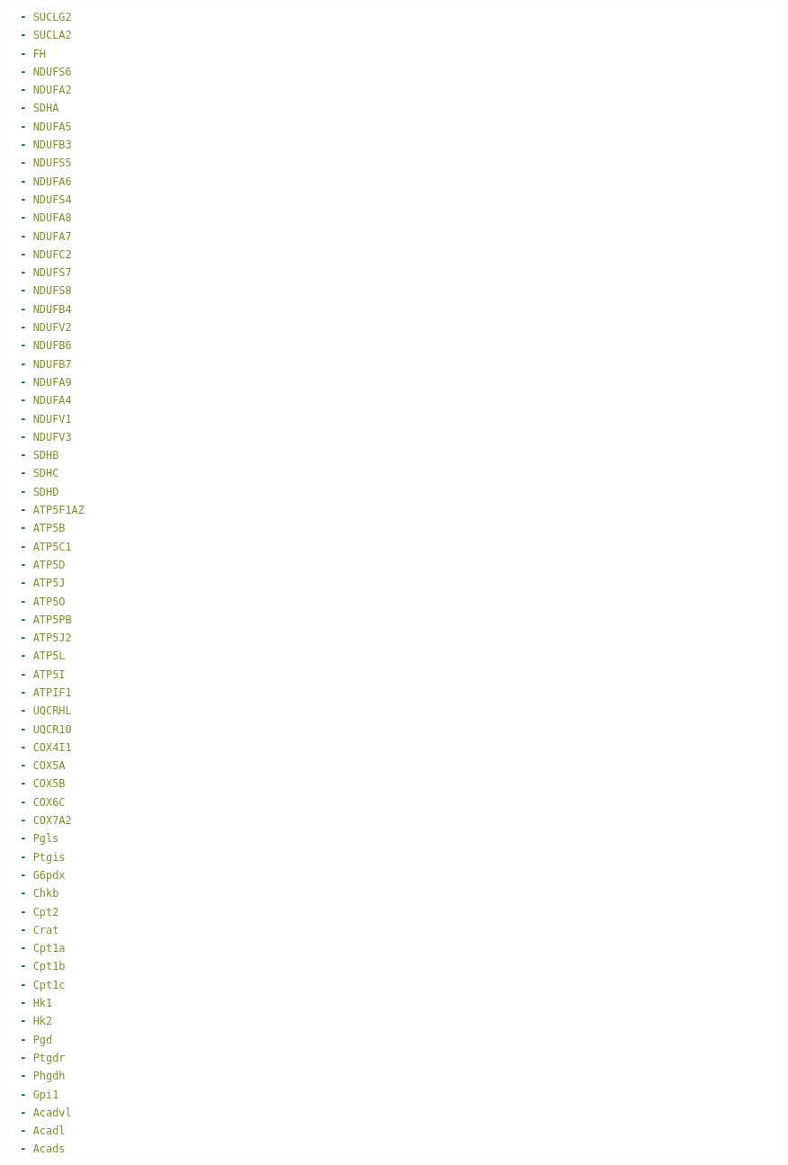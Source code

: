 ```yaml
  - SUCLG2
  - SUCLA2
  - FH
  - NDUFS6
  - NDUFA2
  - SDHA
  - NDUFA5
  - NDUFB3
  - NDUFS5
  - NDUFA6
  - NDUFS4
  - NDUFA8
  - NDUFA7
  - NDUFC2
  - NDUFS7
  - NDUFS8
  - NDUFB4
  - NDUFV2
  - NDUFB6
  - NDUFB7
  - NDUFA9
  - NDUFA4
  - NDUFV1
  - NDUFV3
  - SDHB
  - SDHC
  - SDHD
  - ATP5F1AZ
  - ATP5B
  - ATP5C1
  - ATP5D
  - ATP5J
  - ATP5O
  - ATP5PB
  - ATP5J2
  - ATP5L
  - ATP5I
  - ATPIF1
  - UQCRHL
  - UQCR10
  - COX4I1
  - COX5A
  - COX5B
  - COX6C
  - COX7A2
  - Pgls
  - Ptgis
  - G6pdx
  - Chkb
  - Cpt2
  - Crat
  - Cpt1a
  - Cpt1b
  - Cpt1c
  - Hk1
  - Hk2
  - Pgd
  - Ptgdr
  - Phgdh
  - Gpi1
  - Acadvl
  - Acadl
  - Acads
```